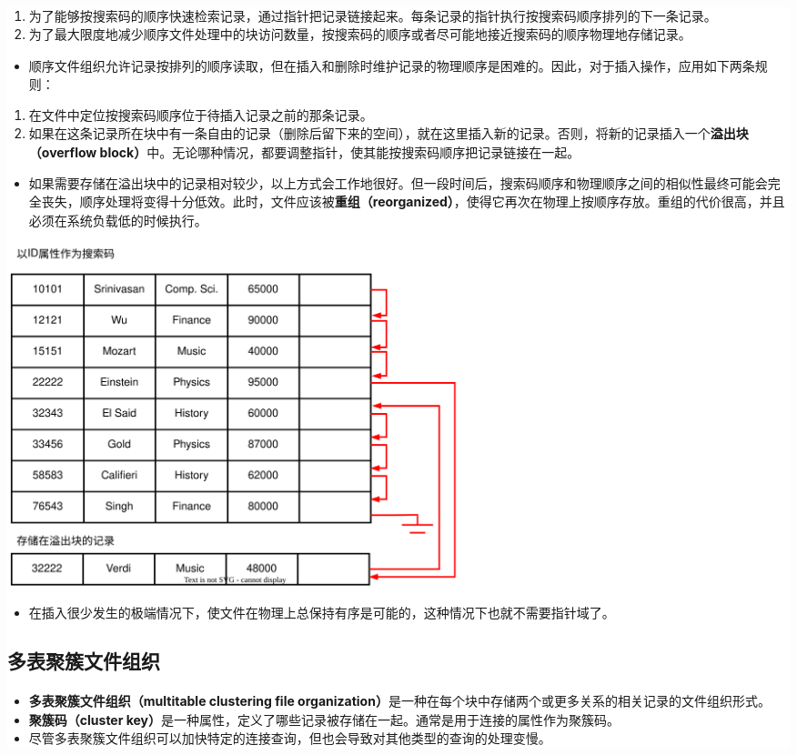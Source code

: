 1. 为了能够按搜索码的顺序快速检索记录，通过指针把记录链接起来。每条记录的指针执行按搜索码顺序排列的下一条记录。
2. 为了最大限度地减少顺序文件处理中的块访问数量，按搜索码的顺序或者尽可能地接近搜索码的顺序物理地存储记录。

- 顺序文件组织允许记录按排列的顺序读取，但在插入和删除时维护记录的物理顺序是困难的。因此，对于插入操作，应用如下两条规则：

1. 在文件中定位按搜索码顺序位于待插入记录之前的那条记录。
2. 如果在这条记录所在块中有一条自由的记录（删除后留下来的空间），就在这里插入新的记录。否则，将新的记录插入一个<b>溢出块（overflow block）</b>中。无论哪种情况，都要调整指针，使其能按搜索码顺序把记录链接在一起。

- 如果需要存储在溢出块中的记录相对较少，以上方式会工作地很好。但一段时间后，搜索码顺序和物理顺序之间的相似性最终可能会完全丧失，顺序处理将变得十分低效。此时，文件应该被<b>重组（reorganized）</b>，使得它再次在物理上按顺序存放。重组的代价很高，并且必须在系统负载低的时候执行。

<img src="../../pictures/数据库系统概念-顺序文件组织.drawio.svg" width="500"/> 

- 在插入很少发生的极端情况下，使文件在物理上总保持有序是可能的，这种情况下也就不需要指针域了。

## 多表聚簇文件组织

- <b>多表聚簇文件组织（multitable clustering file organization）</b>是一种在每个块中存储两个或更多关系的相关记录的文件组织形式。
- <b>聚簇码（cluster key）</b>是一种属性，定义了哪些记录被存储在一起。通常是用于连接的属性作为聚簇码。
- 尽管多表聚簇文件组织可以加快特定的连接查询，但也会导致对其他类型的查询的处理变慢。
